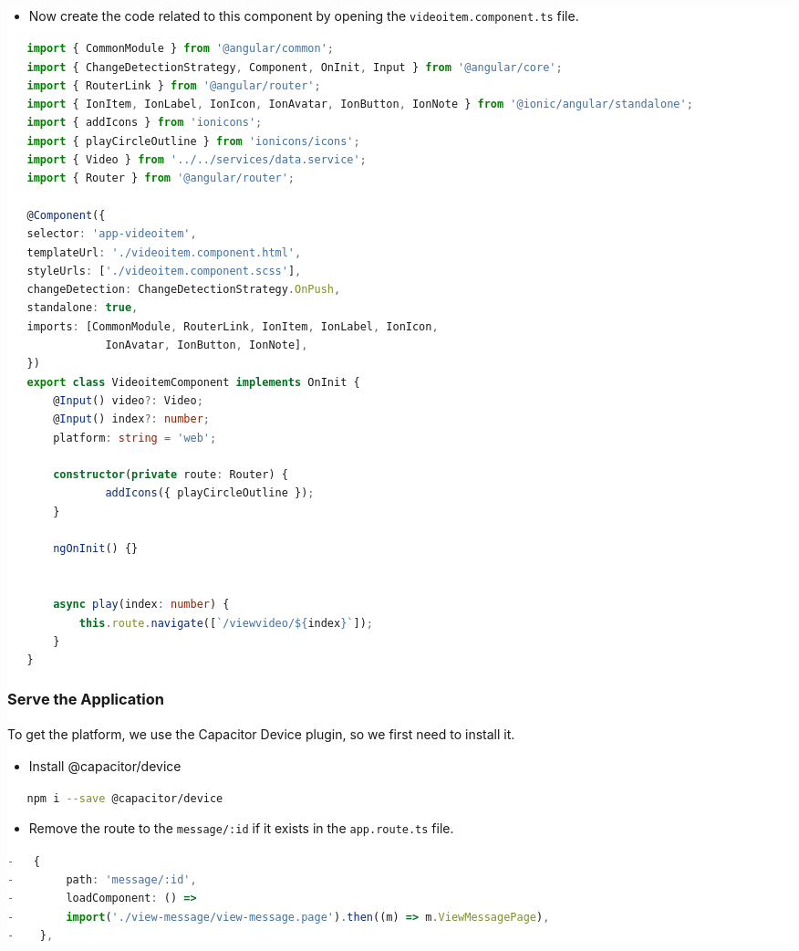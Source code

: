  - Now create the code related to this component by opening the `videoitem.component.ts` file.

 ```ts
    import { CommonModule } from '@angular/common';
    import { ChangeDetectionStrategy, Component, OnInit, Input } from '@angular/core';
    import { RouterLink } from '@angular/router';
    import { IonItem, IonLabel, IonIcon, IonAvatar, IonButton, IonNote } from '@ionic/angular/standalone';
    import { addIcons } from 'ionicons';
    import { playCircleOutline } from 'ionicons/icons';
    import { Video } from '../../services/data.service';
    import { Router } from '@angular/router';

    @Component({
    selector: 'app-videoitem',
    templateUrl: './videoitem.component.html',
    styleUrls: ['./videoitem.component.scss'],
    changeDetection: ChangeDetectionStrategy.OnPush,
    standalone: true,
    imports: [CommonModule, RouterLink, IonItem, IonLabel, IonIcon,
                IonAvatar, IonButton, IonNote],
    })
    export class VideoitemComponent implements OnInit {
        @Input() video?: Video;
        @Input() index?: number;
        platform: string = 'web';

        constructor(private route: Router) {
                addIcons({ playCircleOutline });
        }

        ngOnInit() {}


        async play(index: number) {
            this.route.navigate([`/viewvideo/${index}`]);
        }
    }

 ```

### Serve the Application

To get the platform, we use the Capacitor Device plugin, so we first need to install it.

 - Install @capacitor/device

 ```bash
    npm i --save @capacitor/device
 ```
 
 - Remove the route to the `message/:id` if it exists in the `app.route.ts` file.

 ```ts
-   {
-        path: 'message/:id',
-        loadComponent: () =>
-        import('./view-message/view-message.page').then((m) => m.ViewMessagePage),
-    },
 ```
